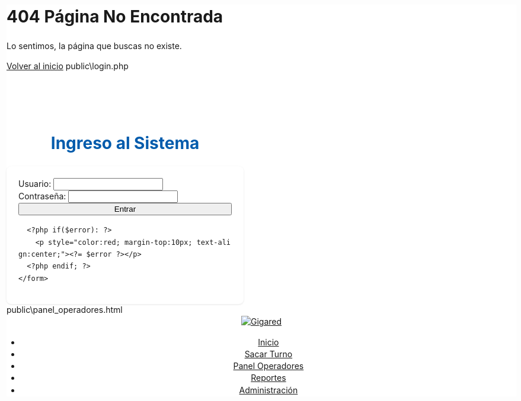 </head>
<body>
  <h1>404 Página No Encontrada</h1>
  <p>Lo sentimos, la página que buscas no existe.</p>
  <a href="/turnero/public/index.html" class="button">Volver al inicio</a>
</body>
</html>
public\login.php<?php
$error = isset($_GET['error']) ? htmlspecialchars($_GET['error']) : '';
?>

<!DOCTYPE html>
<html lang="es">
<head>
  <meta charset="UTF-8" />
  <meta name="viewport" content="width=device-width, initial-scale=1.0"/>
  <title>Login Turnero</title>
  <link href="https://fonts.googleapis.com/css2?family=Poppins:wght@400;700&display=swap" rel="stylesheet"/>
  <link rel="stylesheet" href="css/style.css"/>
</head>
<body>
  <div class="container" style="max-width: 400px; margin-top: 100px;">
    <h1 style="text-align:center; color:#005BAC;">Ingreso al Sistema</h1>
    <form action="../src/auth/login.php" method="post" style="background:white; padding:20px; border-radius:8px; box-shadow:0 1px 3px rgba(0,0,0,0.1);">
      <div class="form-group">
        <label for="usuario">Usuario:</label>
        <input type="text" name="usuario" id="usuario" required />
      </div>
      <div class="form-group">
        <label for="clave">Contraseña:</label>
        <input type="password" name="clave" id="clave" required />
      </div>
      <button type="submit" class="button" style="width:100%;">Entrar</button>

      <?php if($error): ?>
        <p style="color:red; margin-top:10px; text-align:center;"><?= $error ?></p>
      <?php endif; ?>
    </form>
  </div>
</body>
</html>
public\panel_operadores.html <!DOCTYPE html>
<html lang="es">
<head>
  <meta charset="UTF-8" />
  <meta name="viewport" content="width=device-width, initial-scale=1.0" />
  <title>Panel de Operadores</title>
  <link href="https://fonts.googleapis.com/css2?family=Poppins:wght@400;700&display=swap" rel="stylesheet" />
  <link rel="stylesheet" href="css/style.css" />
</head>
<body>
  <header class="site-header">
    <div class="container">
      <a href="index.html" class="logo"><img src="assets/logo/gigared_logo.png" alt="Gigared" height="40"/></a>
      <nav class="main-nav">
        <ul>
          <li><a href="index.html">Inicio</a></li>
          <li><a href="sacar_turno.html">Sacar Turno</a></li>
          <li><a href="panel_operadores.html" class="active">Panel Operadores</a></li>
          <li><a href="reporte_operador.html">Reportes</a></li>
          <li><a href="admin/gestion_puestos.php">Administración</a></li>